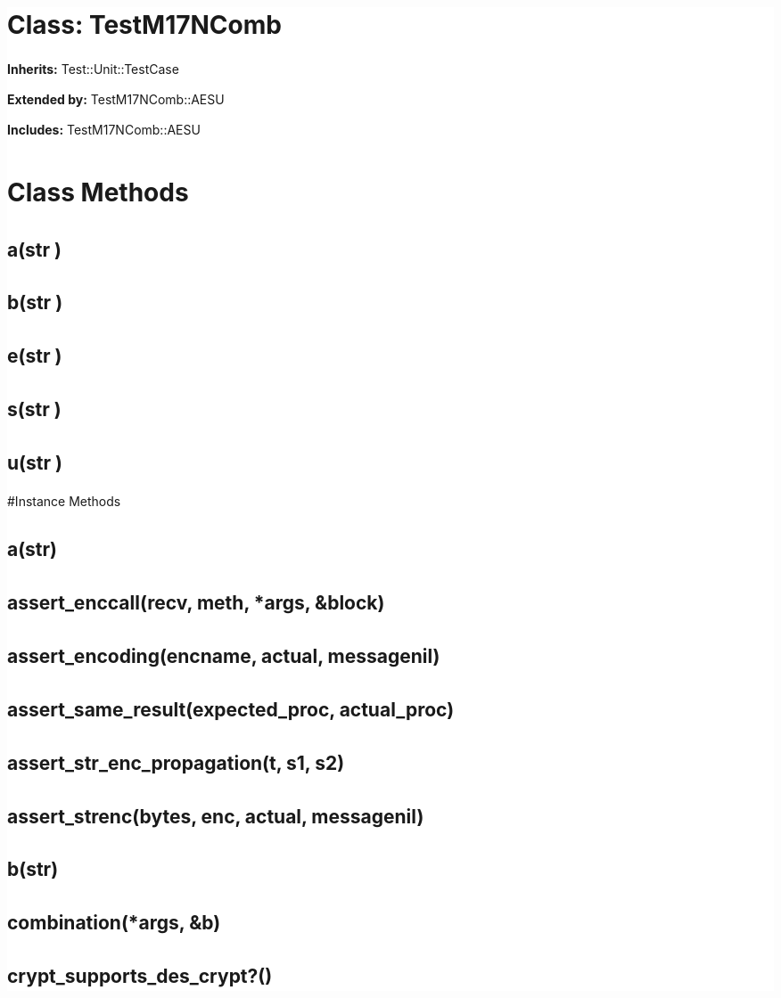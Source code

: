 # Class: TestM17NComb
**Inherits:** Test::Unit::TestCase
  
**Extended by:** TestM17NComb::AESU
    
**Includes:** TestM17NComb::AESU
  



# Class Methods
## a(str ) [](#method-c-a)
## b(str ) [](#method-c-b)
## e(str ) [](#method-c-e)
## s(str ) [](#method-c-s)
## u(str ) [](#method-c-u)

#Instance Methods
## a(str) [](#method-i-a)

## assert_enccall(recv, meth, *args, &block) [](#method-i-assert_enccall)

## assert_encoding(encname, actual, messagenil) [](#method-i-assert_encoding)

## assert_same_result(expected_proc, actual_proc) [](#method-i-assert_same_result)

## assert_str_enc_propagation(t, s1, s2) [](#method-i-assert_str_enc_propagation)

## assert_strenc(bytes, enc, actual, messagenil) [](#method-i-assert_strenc)

## b(str) [](#method-i-b)

## combination(*args, &b) [](#method-i-combination)

## crypt_supports_des_crypt?() [](#method-i-crypt_supports_des_crypt?)
